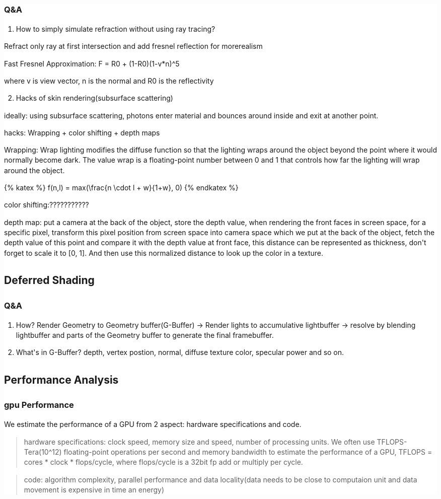 
### Q&A
1. How to simply simulate refraction without using ray tracing?

Refract only ray at first intersection and add fresnel reflection for morerealism

Fast Fresnel Approximation: F = R0 + (1-R0)(1-v*n)^5

where v is view vector, n is the normal and R0 is the reflectivity

2. Hacks of skin rendering(subsurface scattering)

ideally: using subsurface scattering, photons enter material and bounces around inside and exit at another point.

hacks: Wrapping + color shifting + depth maps

Wrapping: Wrap lighting modifies the diffuse function so that the lighting wraps around the object beyond the point where it would normally become dark. The value wrap is a floating-point number between 0 and 1 that controls how far the lighting will wrap around the object.

{% katex %}
    f(n,l) = max(\frac{n \cdot l + w}{1+w}, 0)
{% endkatex %}

color shifting:???????????

depth map: put a camera at the back of the object, store the depth value, when rendering the front faces in screen space, for a specific pixel, transform this pixel position from screen space into camera space which we put at the back of the object, fetch the depth value of this point and compare it with the depth value at front face, this distance can be represented as thickness, don't forget to scale it to [0, 1]. And then use this normalized distance to look up the color in a texture.


## Deferred Shading

### Q&A
1. How?
Render Geometry to Geometry buffer(G-Buffer) -> Render lights to accumulative lightbuffer -> resolve by blending lightbuffer and parts of the Geometry buffer to generate the final framebuffer.

2. What's in G-Buffer?
depth, vertex postion, normal, diffuse texture color, specular power and so on.

## Performance Analysis

### gpu Performance
We estimate the performance of a GPU from 2 aspect: hardware specifications and code.

>hardware specifications: clock speed, memory size and speed, number of processing units. We often use TFLOPS-Tera(10^12) floating-point operations per second and memory bandwidth to estimate the performance of a GPU, TFLOPS = cores * clock * flops/cycle, where flops/cycle is a 32bit fp add or multiply per cycle.

>code: algorithm complexity, parallel performance and data locality(data needs to be close to computaion unit and data movement is expensive in time an energy)

